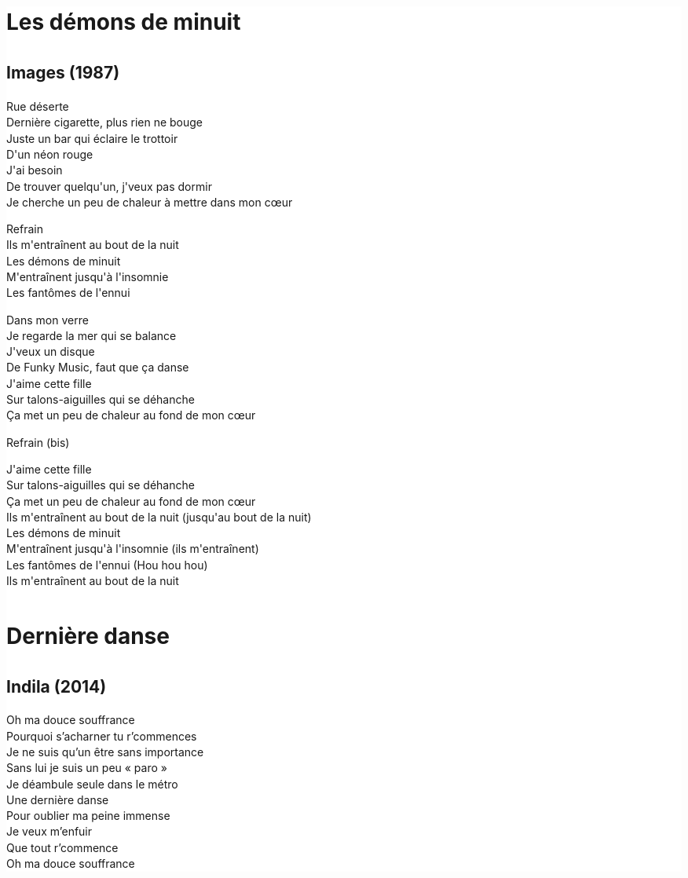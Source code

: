 # Les démons de minuit

## Images (1987)

Rue déserte  
Dernière cigarette, plus rien ne bouge  
Juste un bar qui éclaire le trottoir  
D'un néon rouge  
J'ai besoin  
De trouver quelqu'un, j'veux pas dormir  
Je cherche un peu de chaleur à mettre dans mon cœur

Refrain  
Ils m'entraînent au bout de la nuit  
Les démons de minuit  
M'entraînent jusqu'à l'insomnie  
Les fantômes de l'ennui

Dans mon verre  
Je regarde la mer qui se balance  
J'veux un disque  
De Funky Music, faut que ça danse  
J'aime cette fille  
Sur talons-aiguilles qui se déhanche  
Ça met un peu de chaleur au fond de mon cœur

Refrain (bis)

J'aime cette fille  
Sur talons-aiguilles qui se déhanche  
Ça met un peu de chaleur au fond de mon cœur  
Ils m'entraînent au bout de la nuit (jusqu'au bout de la nuit)  
Les démons de minuit  
M'entraînent jusqu'à l'insomnie (ils m'entraînent)  
Les fantômes de l'ennui (Hou hou hou)  
Ils m'entraînent au bout de la nuit

# 

# Dernière danse

## Indila (2014)

Oh ma douce souffrance  
Pourquoi s’acharner tu r’commences  
Je ne suis qu’un être sans importance  
Sans lui je suis un peu « paro »  
Je déambule seule dans le métro  
Une dernière danse  
Pour oublier ma peine immense  
Je veux m’enfuir  
Que tout r’commence  
Oh ma douce souffrance
